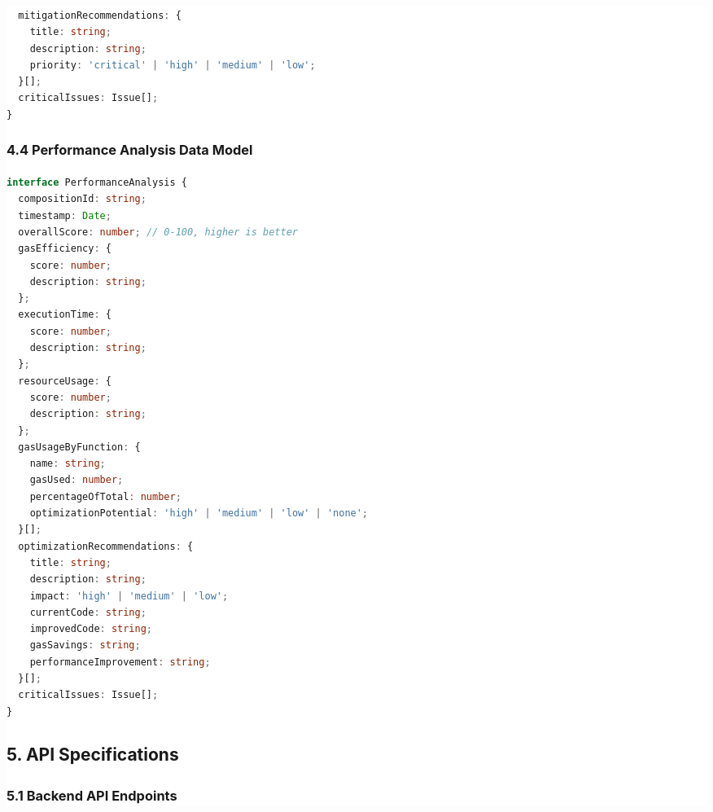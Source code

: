 ```typescript
  mitigationRecommendations: {
    title: string;
    description: string;
    priority: 'critical' | 'high' | 'medium' | 'low';
  }[];
  criticalIssues: Issue[];
}
```

### 4.4 Performance Analysis Data Model

```typescript
interface PerformanceAnalysis {
  compositionId: string;
  timestamp: Date;
  overallScore: number; // 0-100, higher is better
  gasEfficiency: {
    score: number;
    description: string;
  };
  executionTime: {
    score: number;
    description: string;
  };
  resourceUsage: {
    score: number;
    description: string;
  };
  gasUsageByFunction: {
    name: string;
    gasUsed: number;
    percentageOfTotal: number;
    optimizationPotential: 'high' | 'medium' | 'low' | 'none';
  }[];
  optimizationRecommendations: {
    title: string;
    description: string;
    impact: 'high' | 'medium' | 'low';
    currentCode: string;
    improvedCode: string;
    gasSavings: string;
    performanceImprovement: string;
  }[];
  criticalIssues: Issue[];
}
```

## 5. API Specifications

### 5.1 Backend API Endpoints
